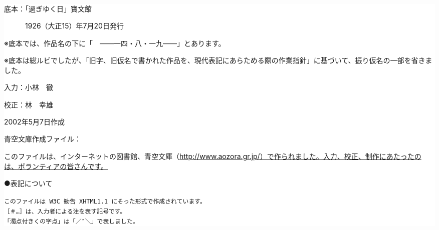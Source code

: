 









底本：「過ぎゆく日」寶文館


　　　1926（大正15）年7月20日発行

※底本では、作品名の下に「　――一四・八・一九――」とあります。

※底本は総ルビでしたが、「旧字、旧仮名で書かれた作品を、現代表記にあらためる際の作業指針」に基づいて、振り仮名の一部を省きました。

入力：小林　徹

校正：林　幸雄

2002年5月7日作成

青空文庫作成ファイル：

このファイルは、インターネットの図書館、青空文庫（http://www.aozora.gr.jp/）で作られました。入力、校正、制作にあたったのは、ボランティアの皆さんです。









●表記について


	このファイルは W3C 勧告 XHTML1.1 にそった形式で作成されています。
	［＃…］は、入力者による注を表す記号です。
	「濁点付きくの字点」は「／″＼」で表しました。
